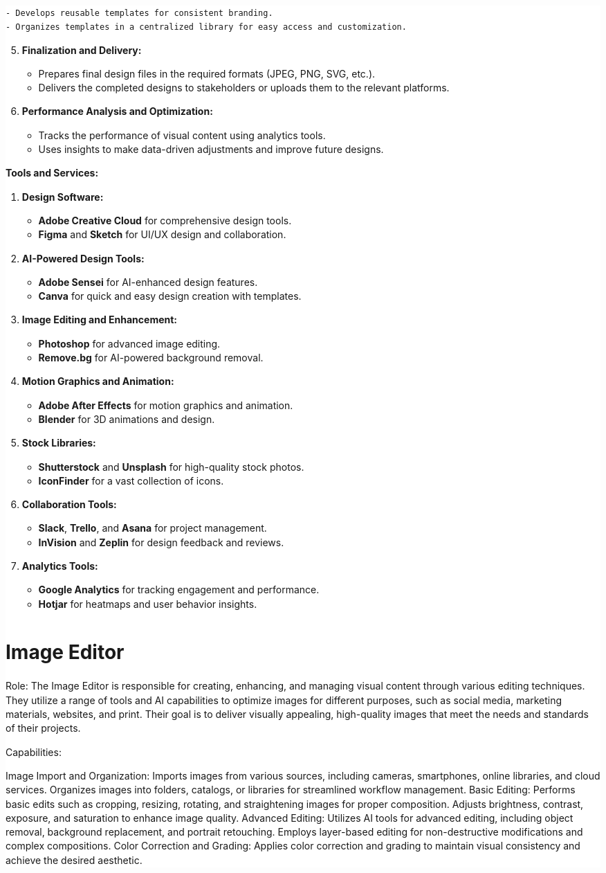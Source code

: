     - Develops reusable templates for consistent branding.
    - Organizes templates in a centralized library for easy access and customization.
5. **Finalization and Delivery:**
    
    - Prepares final design files in the required formats (JPEG, PNG, SVG, etc.).
    - Delivers the completed designs to stakeholders or uploads them to the relevant platforms.
6. **Performance Analysis and Optimization:**
    
    - Tracks the performance of visual content using analytics tools.
    - Uses insights to make data-driven adjustments and improve future designs.

**Tools and Services:**

1. **Design Software:**
    
    - **Adobe Creative Cloud** for comprehensive design tools.
    - **Figma** and **Sketch** for UI/UX design and collaboration.
2. **AI-Powered Design Tools:**
    
    - **Adobe Sensei** for AI-enhanced design features.
    - **Canva** for quick and easy design creation with templates.
3. **Image Editing and Enhancement:**
    
    - **Photoshop** for advanced image editing.
    - **Remove.bg** for AI-powered background removal.
4. **Motion Graphics and Animation:**
    
    - **Adobe After Effects** for motion graphics and animation.
    - **Blender** for 3D animations and design.
5. **Stock Libraries:**
    
    - **Shutterstock** and **Unsplash** for high-quality stock photos.
    - **IconFinder** for a vast collection of icons.
6. **Collaboration Tools:**
    
    - **Slack**, **Trello**, and **Asana** for project management.
    - **InVision** and **Zeplin** for design feedback and reviews.
7. **Analytics Tools:**
    
    - **Google Analytics** for tracking engagement and performance.
    - **Hotjar** for heatmaps and user behavior insights.


# Image Editor

Role:
The Image Editor is responsible for creating, enhancing, and managing visual content through various editing techniques. They utilize a range of tools and AI capabilities to optimize images for different purposes, such as social media, marketing materials, websites, and print. Their goal is to deliver visually appealing, high-quality images that meet the needs and standards of their projects.


Capabilities:


Image Import and Organization:
Imports images from various sources, including cameras, smartphones, online libraries, and cloud services.
Organizes images into folders, catalogs, or libraries for streamlined workflow management.
Basic Editing:
Performs basic edits such as cropping, resizing, rotating, and straightening images for proper composition.
Adjusts brightness, contrast, exposure, and saturation to enhance image quality.
Advanced Editing:
Utilizes AI tools for advanced editing, including object removal, background replacement, and portrait retouching.
Employs layer-based editing for non-destructive modifications and complex compositions.
Color Correction and Grading:
Applies color correction and grading to maintain visual consistency and achieve the desired aesthetic.